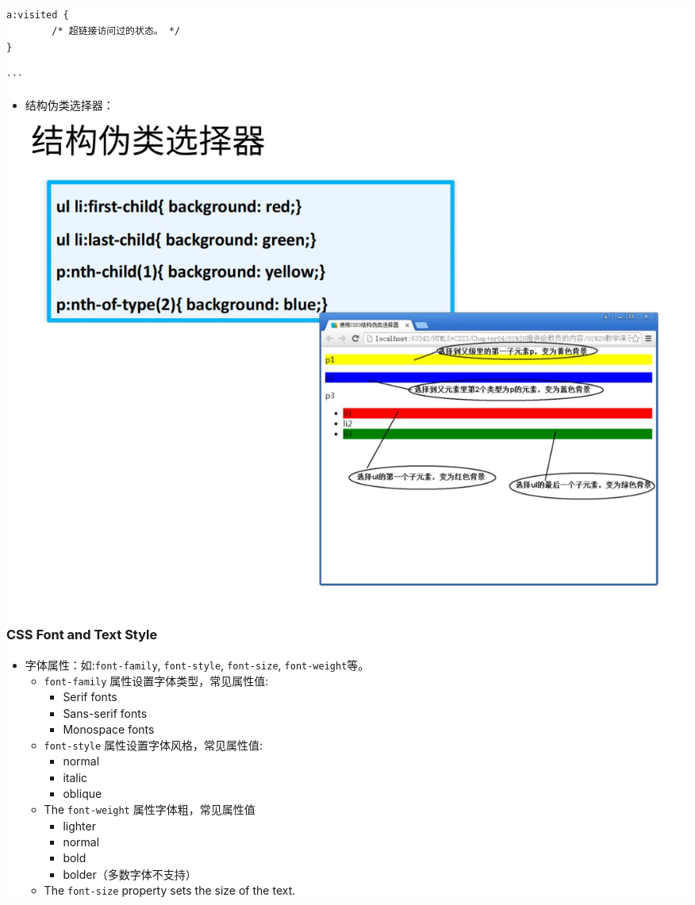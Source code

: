     a:visited {
            /* 超链接访问过的状态。 */
    }
    
    ```
- 结构伪类选择器：  
![css selector](./assets/images/css_selector.jpg)

### CSS Font and Text Style
- 字体属性：如:`font-family`, `font-style`, `font-size`, `font-weight`等。
    - `font-family` 属性设置字体类型，常见属性值:
        - Serif fonts 
        - Sans-serif fonts 
        - Monospace fonts 
    - `font-style` 属性设置字体风格，常见属性值:
        - normal 
        - italic 
        - oblique 
    - The `font-weight` 属性字体粗，常见属性值
        - lighter 
        - normal
        - bold
        - bolder（多数字体不支持）
    - The `font-size` property sets the size of the text.
